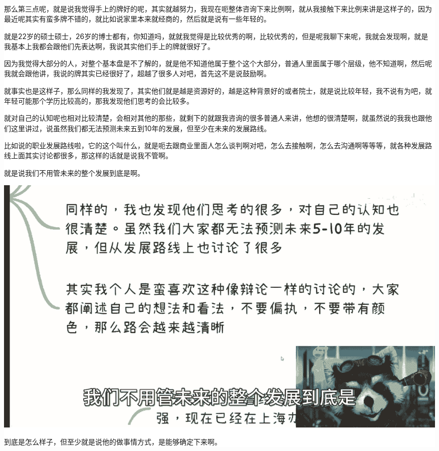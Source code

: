 那么第三点呢，就是说我觉得手上的牌好的呢，其实就越努力，我现在呃整体咨询下来比例啊，就从我接触下来比例来讲是这样子的，因为最近呢其实有蛮多牌不错的，就比如说家里本来就经商的，然后就是说有一些年轻的。

就是22岁的硕士硕士，26岁的博士都有，你知道吗，就就我觉得是比较优秀的啊，比较优秀的，但是呢我聊下来呢，我就会发现啊，就是我基本上我都会跟他们先表达啊，我说其实他们手上的牌就很好了。

因为我觉得大部分的人，对整个基本盘是不了解的，就是他不知道他属于整个这个大部分，普通人里面属于哪个层级，他不知道啊，然后呢我就会跟他讲，我说的牌其实已经很好了，超越了很多人对吧，首先这不是说鼓励啊。

就事实也是这样子，那么同样的我发现了，其实他们就是越是资源好的，越是这种背景好的或者院士，就是说比较年轻，我不说有为吧，就年轻可能那个学历比较高的，那我发现他们思考的会比较多。

就对自己的认知呢也相对比较清楚，会相对其他的那些，就剩下的就跟我咨询的很多普通人来讲，他想的很清楚啊，就虽然说的我我也跟他们这里讲过，说虽然我们都无法预测未来五到10年的发展，但至少在未来的发展路线。

比如说的职业发展路线啦，它的这个叫什么，就是呃去跟商业里面人怎么谈判啊对吧，怎么去接触啊，怎么去沟通啊等等等，就各种发展路线上面其实讨论都很多，那这样的话就是说我不管啊。

就是说我们不用管未来的整个发展到底是啊。

![](img/fa3fbfd12431ca00c80f79a0074bbc33_41.png)

到底是怎么样子，但至少就是说他的做事情方式，是能够确定下来啊。
